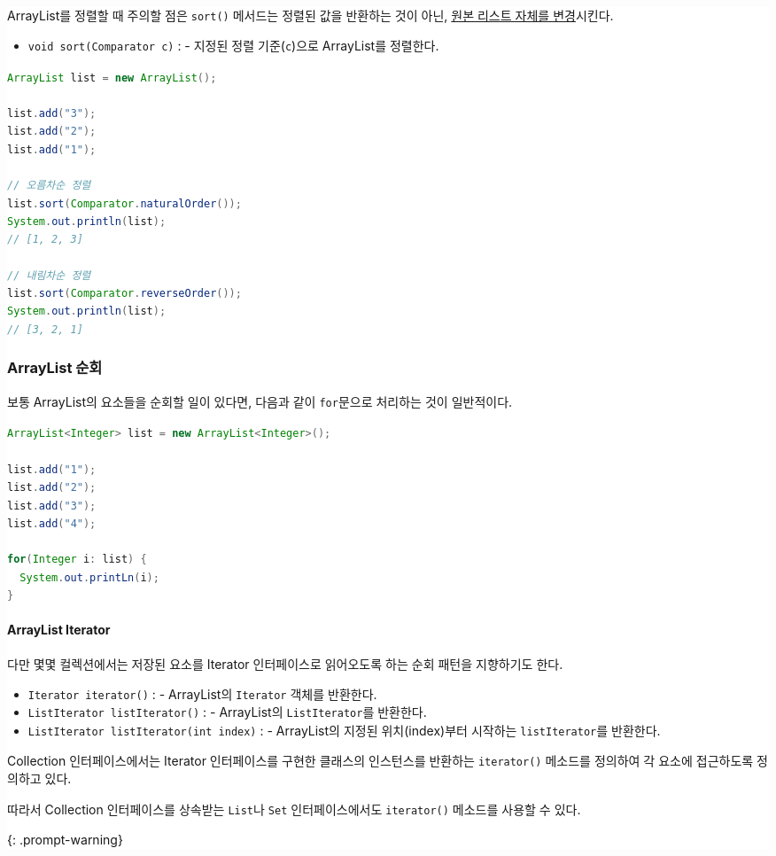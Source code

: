 ArrayList를 정렬할 때 주의할 점은 `sort()` 메서드는 정렬된 값을 반환하는 것이 아닌, <ins>원본 리스트 자체를 변경</ins>시킨다.

- `void sort(Comparator c)`
  : - 지정된 정렬 기준(`c`)으로 ArrayList를 정렬한다.

```java
ArrayList list = new ArrayList();

list.add("3");
list.add("2");
list.add("1");

// 오름차순 정렬
list.sort(Comparator.naturalOrder());
System.out.println(list);
// [1, 2, 3]

// 내림차순 정렬
list.sort(Comparator.reverseOrder());
System.out.println(list);
// [3, 2, 1]
```

### ArrayList 순회

보통 ArrayList의 요소들을 순회할 일이 있다면, 다음과 같이 `for`문으로 처리하는 것이 일반적이다.

```java
ArrayList<Integer> list = new ArrayList<Integer>();

list.add("1");
list.add("2");
list.add("3");
list.add("4");

for(Integer i: list) {
  System.out.printLn(i);
}
```

#### ArrayList Iterator

다만 몇몇 컬렉션에서는 저장된 요소를 Iterator 인터페이스로 읽어오도록 하는 순회 패턴을 지향하기도 한다.

- `Iterator iterator()`
  : - ArrayList의 `Iterator` 객체를 반환한다.
- `ListIterator listIterator()`
  : - ArrayList의 `ListIterator`를 반환한다.
- `ListIterator listIterator(int index)`
  : - ArrayList의 지정된 위치(index)부터 시작하는 `listIterator`를 반환한다.

Collection 인터페이스에서는 Iterator 인터페이스를 구현한 클래스의 인스턴스를 반환하는 `iterator()` 메소드를 정의하여 각 요소에 접근하도록 정의하고 있다.

따라서 Collection 인터페이스를 상속받는 `List`나 `Set` 인터페이스에서도 `iterator()` 메소드를 사용할 수 있다.

{: .prompt-warning}


[^generic]: 데이터의 타입을 클래스 내부에서 지정하는 것이 아닌, 외부에서 사용자에 의해 지정되는 것을 의미한다.
[^overhead]: 오버헤드(Overhead)는 어떤 처리를 하기 위해 들어가는 간접적인 처리 시간 · 메모리 등을 말한다.
[image_1]: {{page.image-path}}/arraylist_1.png
[image_2_dark]: {{page.image-path}}/arraylist_2_dark.png
[image_2_light]: {{page.image-path}}/arraylist_2_light.png
[image_3_dark]: {{page.image-path}}/arraylist_3_dark.png
[image_3_light]: {{page.image-path}}/arraylist_3_light.png
[image_4_dark]: {{page.image-path}}/arraylist_4_dark.png
[image_4_light]: {{page.image-path}}/arraylist_4_light.png
[image_5_dark]: {{page.image-path}}/arraylist_5_dark.png
[image_5_light]: {{page.image-path}}/arraylist_5_light.png
[image_6_dark]: {{page.image-path}}/arraylist_6_dark.png
[image_6_light]: {{page.image-path}}/arraylist_6_light.png
[image_7_dark]: {{page.image-path}}/arraylist_7_dark.png
[image_7_light]: {{page.image-path}}/arraylist_7_light.png
[image_8_dark]: {{page.image-path}}/arraylist_8_dark.png
[image_8_light]: {{page.image-path}}/arraylist_8_light.png
[image_9_dark]: {{page.image-path}}/arraylist_9_dark.png
[image_9_light]: {{page.image-path}}/arraylist_9_light.png
[image_10_dark]: {{page.image-path}}/arraylist_10_dark.png
[image_10_light]: {{page.image-path}}/arraylist_10_light.png
[post-title]: {{site.url}}/posts/heap
[ref_site_1]: https://inpa.tistory.com/entry/JAVA-%E2%98%95-ArrayList-%EA%B5%AC%EC%A1%B0-%EC%82%AC%EC%9A%A9%EB%B2%95